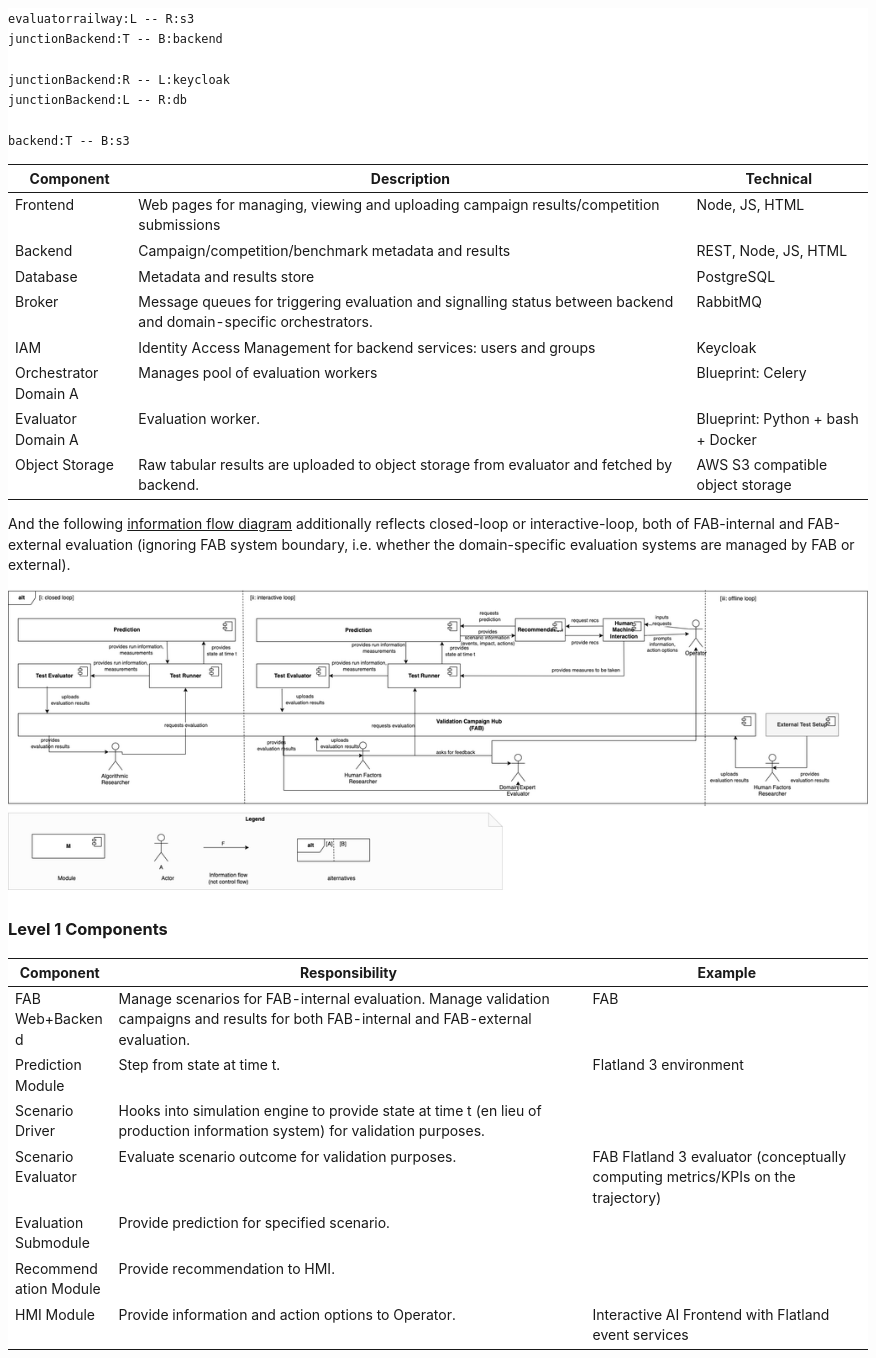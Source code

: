 ```mermaid
evaluatorrailway:L -- R:s3
junctionBackend:T -- B:backend

junctionBackend:R -- L:keycloak
junctionBackend:L -- R:db

backend:T -- B:s3
```

| Component             | Description                                                                                                       | Technical                         |
|-----------------------|-------------------------------------------------------------------------------------------------------------------|-----------------------------------|
| Frontend              | Web pages for managing, viewing and uploading campaign results/competition submissions                            | Node, JS, HTML                    |
| Backend               | Campaign/competition/benchmark metadata and results                                                               | REST, Node, JS, HTML              |
| Database              | Metadata and results store                                                                                        | PostgreSQL                        |
| Broker                | Message queues for triggering evaluation and signalling status between backend and domain-specific orchestrators. | RabbitMQ                          |
| IAM                   | Identity Access Management for backend services: users and groups                                                 | Keycloak                          |
| Orchestrator Domain A | Manages pool of evaluation workers                                                                                | Blueprint: Celery                 |
| Evaluator Domain A    | Evaluation worker.                                                                                                | Blueprint: Python + bash + Docker |
| Object Storage        | Raw tabular results are uploaded to object storage from evaluator and fetched by backend.                         | AWS S3 compatible object storage  |

And the following [information flow diagram](https://www.uml-diagrams.org/information-flow-diagrams.html) additionally reflects closed-loop or interactive-loop, both of FAB-internal and FAB-external evaluation (ignoring FAB system boundary, i.e. whether the domain-specific evaluation systems are managed by FAB or external).

![Closed_and_Interactive_Loop_Eval.drawio.png](img/architecture/Closed_and_Interactive_Loop_Eval.drawio.png)

### Level 1 Components

| Component             | Responsibility                                                                                                                           | Example                                                                          |
|-----------------------|------------------------------------------------------------------------------------------------------------------------------------------|----------------------------------------------------------------------------------|
| FAB Web+Backend       | Manage scenarios for FAB-internal evaluation. Manage validation campaigns and results for both FAB-internal and FAB-external evaluation. | FAB                                                                              |
| Prediction Module     | Step from state at time t.                                                                                                               | Flatland 3 environment                                                           |
| Scenario Driver       | Hooks into simulation engine to provide state at time t (en lieu of production information system) for validation purposes.              |                                                                                  |
| Scenario Evaluator    | Evaluate scenario outcome for validation purposes.                                                                                       | FAB Flatland 3 evaluator (conceptually computing metrics/KPIs on the trajectory) |
| Evaluation Submodule  | Provide prediction for specified scenario.                                                                                               |                                                                                  |
| Recommendation Module | Provide recommendation to HMI.                                                                                                           |                                                                                  |
| HMI Module            | Provide information and action options to Operator.                                                                                      | Interactive AI Frontend  with Flatland event services                            |
